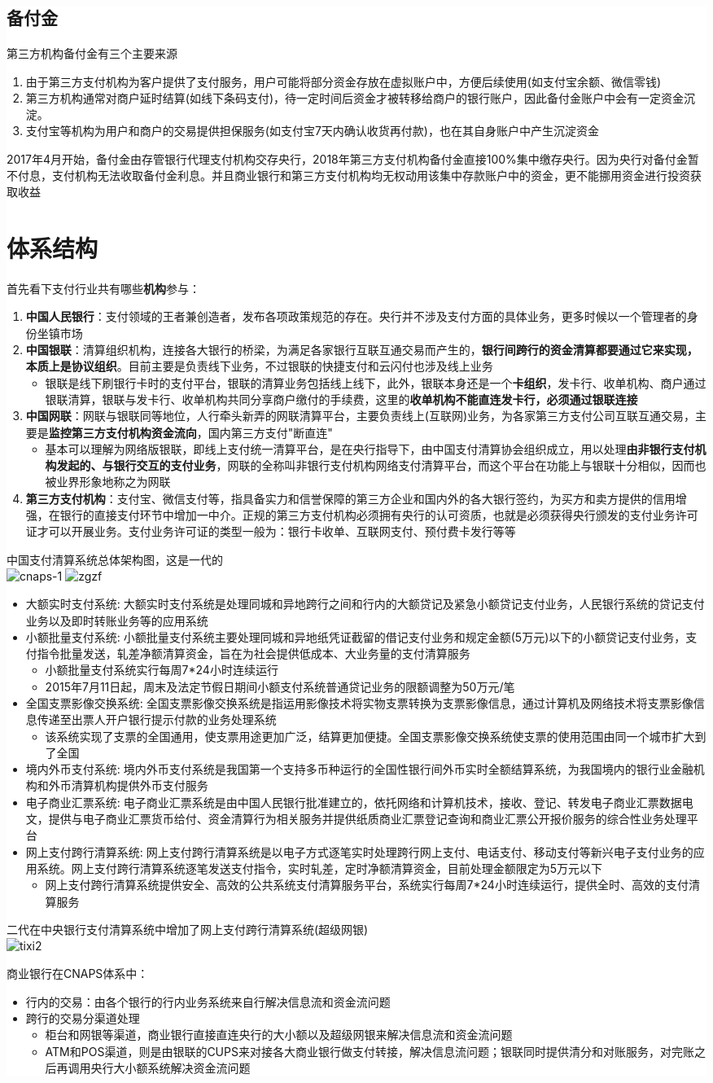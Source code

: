 

## 备付金

第三方机构备付金有三个主要来源
1. 由于第三方支付机构为客户提供了支付服务，用户可能将部分资金存放在虚拟账户中，方便后续使用(如支付宝余额、微信零钱)
2. 第三方机构通常对商户延时结算(如线下条码支付)，待一定时间后资金才被转移给商户的银行账户，因此备付金账户中会有一定资金沉淀。
3. 支付宝等机构为用户和商户的交易提供担保服务(如支付宝7天内确认收货再付款)，也在其自身账户中产生沉淀资金

2017年4月开始，备付金由存管银行代理支付机构交存央行，2018年第三方支付机构备付金直接100%集中缴存央行。因为央行对备付金暂不付息，支付机构无法收取备付金利息。并且商业银行和第三方支付机构均无权动用该集中存款账户中的资金，更不能挪用资金进行投资获取收益




# 体系结构

首先看下支付行业共有哪些**机构**参与：  
1. **中国人民银行**：支付领域的王者兼创造者，发布各项政策规范的存在。央行并不涉及支付方面的具体业务，更多时候以一个管理者的身份坐镇市场
2. **中国银联**：清算组织机构，连接各大银行的桥梁，为满足各家银行互联互通交易而产生的，**银行间跨行的资金清算都要通过它来实现，本质上是协议组织**。目前主要是负责线下业务，不过银联的快捷支付和云闪付也涉及线上业务
	- 银联是线下刷银行卡时的支付平台，银联的清算业务包括线上线下，此外，银联本身还是一个**卡组织**，发卡行、收单机构、商户通过银联清算，银联与发卡行、收单机构共同分享商户缴付的手续费，这里的**收单机构不能直连发卡行，必须通过银联连接**
3. **中国网联**：网联与银联同等地位，人行牵头新弄的网联清算平台，主要负责线上(互联网)业务，为各家第三方支付公司互联互通交易，主要是**监控第三方支付机构资金流向**，国内第三方支付"断直连"
	- 基本可以理解为网络版银联，即线上支付统一清算平台，是在央行指导下，由中国支付清算协会组织成立，用以处理**由非银行支付机构发起的、与银行交互的支付业务**，网联的全称叫非银行支付机构网络支付清算平台，而这个平台在功能上与银联十分相似，因而也被业界形象地称之为网联
4. **第三方支付机构**：支付宝、微信支付等，指具备实力和信誉保障的第三方企业和国内外的各大银行签约，为买方和卖方提供的信用增强，在银行的直接支付环节中增加一中介。正规的第三方支付机构必须拥有央行的认可资质，也就是必须获得央行颁发的支付业务许可证才可以开展业务。支付业务许可证的类型一般为：银行卡收单、互联网支付、预付费卡发行等等

中国支付清算系统总体架构图，这是一代的  
![cnaps-1](/img/in-post/2020/01/cnaps-1.jpg)
![zgzf](/img/in-post/2020/01/zgzf.jpeg)	
+ 大额实时支付系统: 大额实时支付系统是处理同城和异地跨行之间和行内的大额贷记及紧急小额贷记支付业务，人民银行系统的贷记支付业务以及即时转账业务等的应用系统
+ 小额批量支付系统: 小额批量支付系统主要处理同城和异地纸凭证截留的借记支付业务和规定金额(5万元)以下的小额贷记支付业务，支付指令批量发送，轧差净额清算资金，旨在为社会提供低成本、大业务量的支付清算服务
	- 小额批量支付系统实行每周7*24小时连续运行
	- 2015年7月11日起，周末及法定节假日期间小额支付系统普通贷记业务的限额调整为50万元/笔
+ 全国支票影像交换系统: 全国支票影像交换系统是指运用影像技术将实物支票转换为支票影像信息，通过计算机及网络技术将支票影像信息传递至出票人开户银行提示付款的业务处理系统
	- 该系统实现了支票的全国通用，使支票用途更加广泛，结算更加便捷。全国支票影像交换系统使支票的使用范围由同一个城市扩大到了全国
+ 境内外币支付系统: 境内外币支付系统是我国第一个支持多币种运行的全国性银行间外币实时全额结算系统，为我国境内的银行业金融机构和外币清算机构提供外币支付服务
+ 电子商业汇票系统: 电子商业汇票系统是由中国人民银行批准建立的，依托网络和计算机技术，接收、登记、转发电子商业汇票数据电文，提供与电子商业汇票货币给付、资金清算行为相关服务并提供纸质商业汇票登记查询和商业汇票公开报价服务的综合性业务处理平台
+ 网上支付跨行清算系统: 网上支付跨行清算系统是以电子方式逐笔实时处理跨行网上支付、电话支付、移动支付等新兴电子支付业务的应用系统。网上支付跨行清算系统逐笔发送支付指令，实时轧差，定时净额清算资金，目前处理金额限定为5万元以下
	- 网上支付跨行清算系统提供安全、高效的公共系统支付清算服务平台，系统实行每周7*24小时连续运行，提供全时、高效的支付清算服务  
  
二代在中央银行支付清算系统中增加了网上支付跨行清算系统(超级网银)  
![tixi2](/img/in-post/2020/01/tixi2.jpg)


商业银行在CNAPS体系中：  
+ 行内的交易：由各个银行的行内业务系统来自行解决信息流和资金流问题  
+ 跨行的交易分渠道处理
	- 柜台和网银等渠道，商业银行直接直连央行的大小额以及超级网银来解决信息流和资金流问题
	- ATM和POS渠道，则是由银联的CUPS来对接各大商业银行做支付转接，解决信息流问题；银联同时提供清分和对账服务，对完账之后再调用央行大小额系统解决资金流问题
